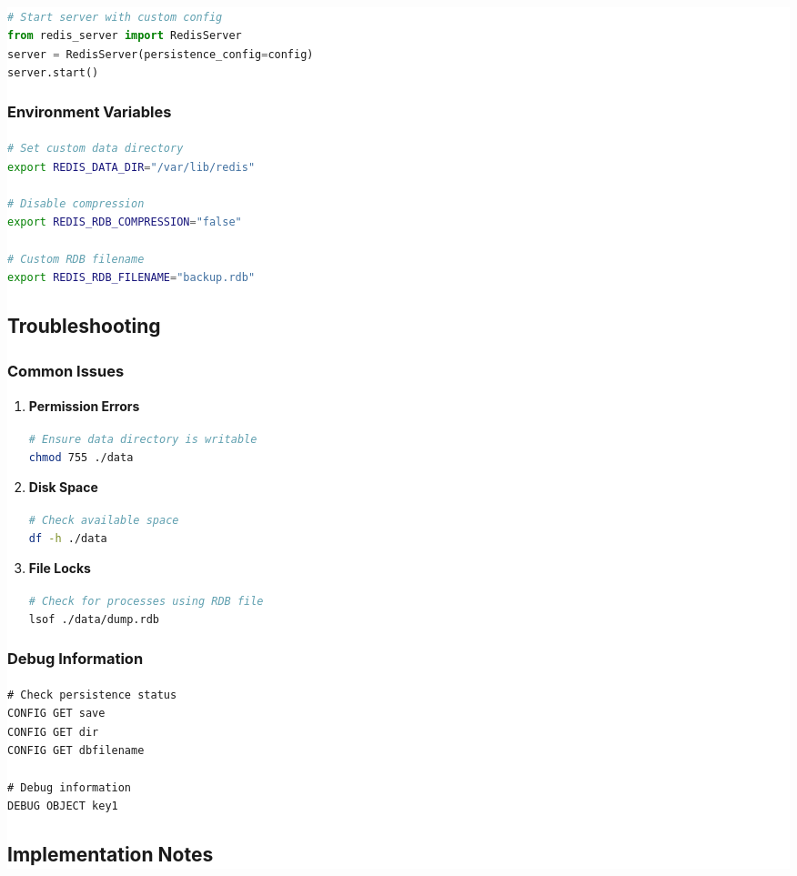 ```python
# Start server with custom config
from redis_server import RedisServer
server = RedisServer(persistence_config=config)
server.start()
```

### Environment Variables

```bash
# Set custom data directory
export REDIS_DATA_DIR="/var/lib/redis"

# Disable compression
export REDIS_RDB_COMPRESSION="false"

# Custom RDB filename
export REDIS_RDB_FILENAME="backup.rdb"
```

## Troubleshooting

### Common Issues

1. **Permission Errors**
   ```bash
   # Ensure data directory is writable
   chmod 755 ./data
   ```

2. **Disk Space**
   ```bash
   # Check available space
   df -h ./data
   ```

3. **File Locks**
   ```bash
   # Check for processes using RDB file
   lsof ./data/dump.rdb
   ```

### Debug Information

```redis
# Check persistence status
CONFIG GET save
CONFIG GET dir
CONFIG GET dbfilename

# Debug information
DEBUG OBJECT key1
```

## Implementation Notes
